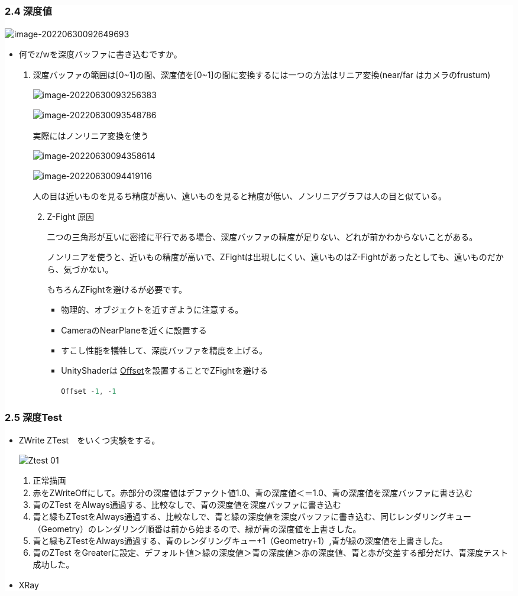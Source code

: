 ### 2.4 深度値

![image-20220630092649693](https://vip2.loli.io/2022/06/30/dH9kWXVDnTCZjwe.png)

- 何でz/wを深度バッファに書き込むですか。

   1. 深度バッファの範囲は[0~1]の間、深度値を[0~1]の間に変換するには一つの方法はリニア変換(near/far はカメラのfrustum)

      ![image-20220630093256383](https://vip2.loli.io/2022/06/30/jRdgNhDP1sCMF7x.png)

      ![image-20220630093548786](https://vip2.loli.io/2022/06/30/ea6IVlTkxyhPOw5.png)

      

      実際にはノンリニア変換を使う

      ![image-20220630094358614](https://vip2.loli.io/2022/06/30/OorTpYIk8VbSvel.png)		

      ![image-20220630094419116](https://vip2.loli.io/2022/06/30/V6b4hgimANQDyo3.png)

      人の目は近いものを見るち精度が高い、遠いものを見ると精度が低い、ノンリニアグラフは人の目と似ている。

      2. Z-Fight 原因

         二つの三角形が互いに密接に平行である場合、深度バッファの精度が足りない、どれが前かわからないことがある。

         ノンリニアを使うと、近いもの精度が高いで、ZFightは出現しにくい、遠いものはZ-Fightがあったとしても、遠いものだから、気づかない。

         もちろんZFightを避けるが必要です。

         - 物理的、オブジェクトを近すぎように注意する。

         - CameraのNearPlaneを近くに設置する

         - すこし性能を犠牲して、深度バッファを精度を上げる。

         - UnityShaderは [Offset](https://docs.unity3d.com/Manual/SL-Offset.html)を設置することでZFightを避ける

           ```c#
           Offset -1, -1
           ```

### 2.5 深度Test

- ZWrite ZTest　をいくつ実験をする。

  ![Ztest 01](https://vip2.loli.io/2022/06/30/DNwxA7JqKbRh6Ou.png)

  1. 正常描画
  2. 赤をZWriteOffにして。赤部分の深度値はデファクト値1.0、青の深度値＜＝1.0、青の深度値を深度バッファに書き込む
  3. 青のZTest をAlways通過する、比較なしで、青の深度値を深度バッファに書き込む
  4. 青と緑もZTestをAlways通過する、比較なしで、青と緑の深度値を深度バッファに書き込む、同じレンダリングキュー（Geometry）のレンダリング順番は前から始まるので、緑が青の深度値を上書きした。
  5. 青と緑もZTestをAlways通過する、青のレンダリングキュー+1（Geometry+1）,青が緑の深度値を上書きした。
  6. 青のZTest をGreaterに設定、デフォルト値＞緑の深度値＞青の深度値＞赤の深度値、青と赤が交差する部分だけ、青深度テスト成功した。

- XRay
